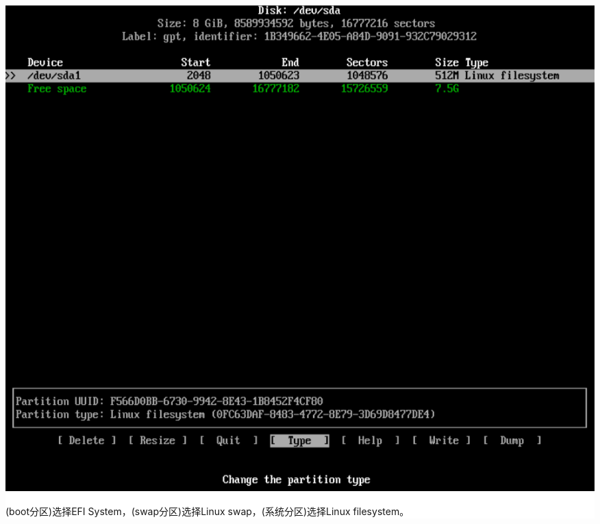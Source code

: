 ![type](./screenshot/type.png)

(boot分区)选择EFI System，(swap分区)选择Linux swap，(系统分区)选择Linux filesystem。
